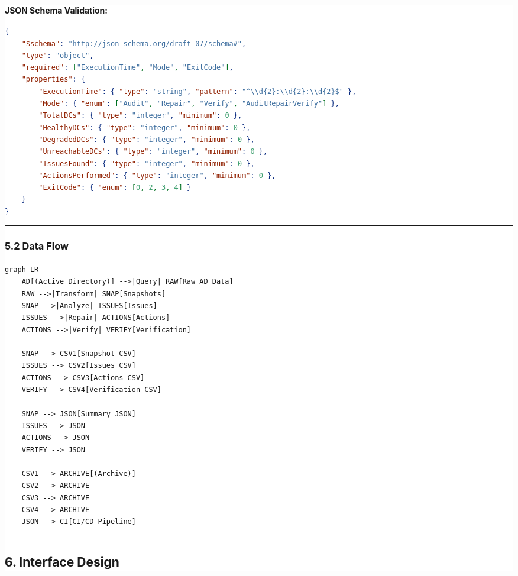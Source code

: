 **JSON Schema Validation:**
```json
{
    "$schema": "http://json-schema.org/draft-07/schema#",
    "type": "object",
    "required": ["ExecutionTime", "Mode", "ExitCode"],
    "properties": {
        "ExecutionTime": { "type": "string", "pattern": "^\\d{2}:\\d{2}:\\d{2}$" },
        "Mode": { "enum": ["Audit", "Repair", "Verify", "AuditRepairVerify"] },
        "TotalDCs": { "type": "integer", "minimum": 0 },
        "HealthyDCs": { "type": "integer", "minimum": 0 },
        "DegradedDCs": { "type": "integer", "minimum": 0 },
        "UnreachableDCs": { "type": "integer", "minimum": 0 },
        "IssuesFound": { "type": "integer", "minimum": 0 },
        "ActionsPerformed": { "type": "integer", "minimum": 0 },
        "ExitCode": { "enum": [0, 2, 3, 4] }
    }
}
```

---

### 5.2 Data Flow

```mermaid
graph LR
    AD[(Active Directory)] -->|Query| RAW[Raw AD Data]
    RAW -->|Transform| SNAP[Snapshots]
    SNAP -->|Analyze| ISSUES[Issues]
    ISSUES -->|Repair| ACTIONS[Actions]
    ACTIONS -->|Verify| VERIFY[Verification]
    
    SNAP --> CSV1[Snapshot CSV]
    ISSUES --> CSV2[Issues CSV]
    ACTIONS --> CSV3[Actions CSV]
    VERIFY --> CSV4[Verification CSV]
    
    SNAP --> JSON[Summary JSON]
    ISSUES --> JSON
    ACTIONS --> JSON
    VERIFY --> JSON
    
    CSV1 --> ARCHIVE[(Archive)]
    CSV2 --> ARCHIVE
    CSV3 --> ARCHIVE
    CSV4 --> ARCHIVE
    JSON --> CI[CI/CD Pipeline]
```

---

## 6. Interface Design

